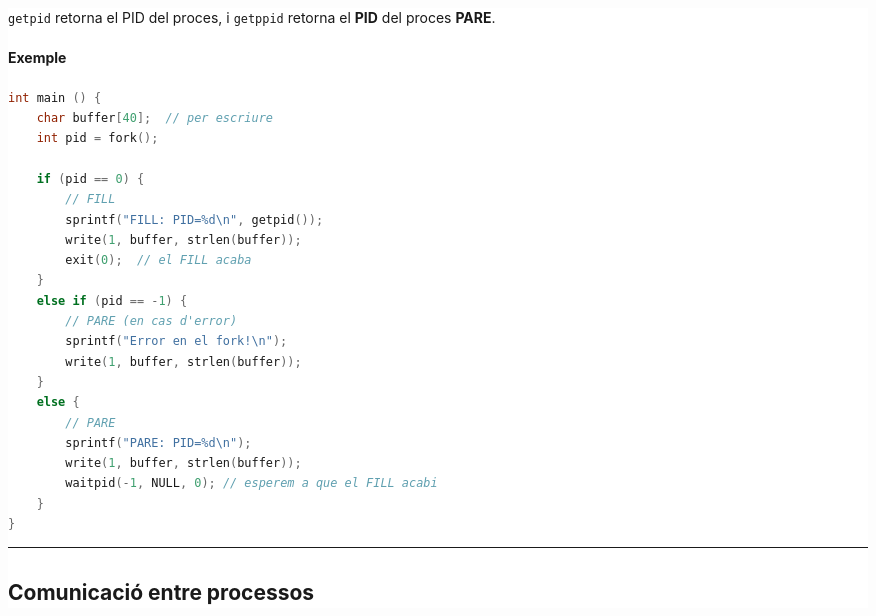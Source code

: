 `getpid` retorna el PID del proces, i `getppid` retorna el **PID** del proces **PARE**.

#### Exemple

```c
int main () {
    char buffer[40];  // per escriure
    int pid = fork();

    if (pid == 0) {
        // FILL
        sprintf("FILL: PID=%d\n", getpid());
        write(1, buffer, strlen(buffer));
        exit(0);  // el FILL acaba
    }
    else if (pid == -1) {
        // PARE (en cas d'error)
        sprintf("Error en el fork!\n");
        write(1, buffer, strlen(buffer));
    }
    else {
        // PARE
        sprintf("PARE: PID=%d\n");
        write(1, buffer, strlen(buffer));
        waitpid(-1, NULL, 0); // esperem a que el FILL acabi
    }
}
```

---

## Comunicació entre processos
